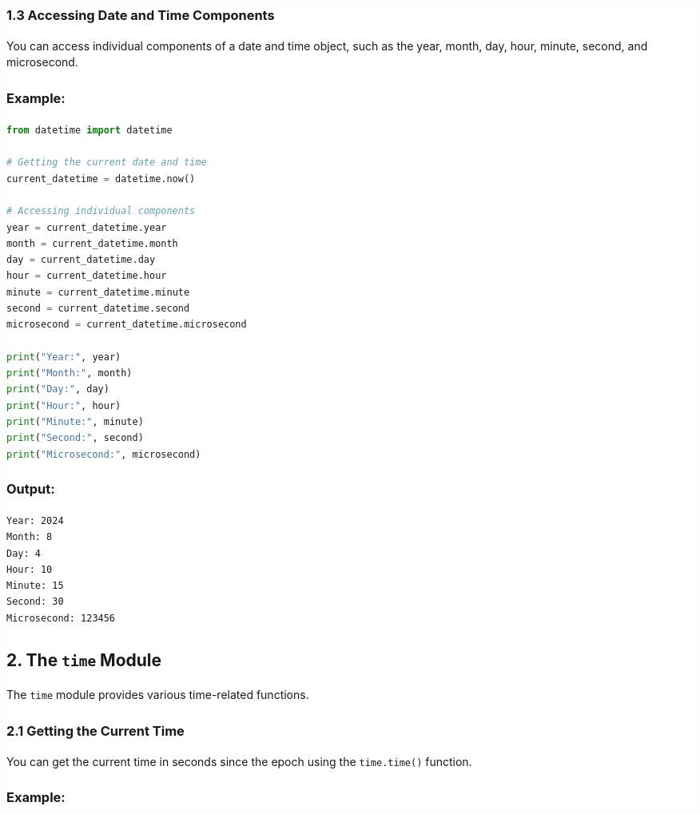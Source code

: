 ### 1.3 Accessing Date and Time Components

You can access individual components of a date and time object, such as the year, month, day, hour, minute, second, and microsecond.

### Example:

```python
from datetime import datetime

# Getting the current date and time
current_datetime = datetime.now()

# Accessing individual components
year = current_datetime.year
month = current_datetime.month
day = current_datetime.day
hour = current_datetime.hour
minute = current_datetime.minute
second = current_datetime.second
microsecond = current_datetime.microsecond

print("Year:", year)
print("Month:", month)
print("Day:", day)
print("Hour:", hour)
print("Minute:", minute)
print("Second:", second)
print("Microsecond:", microsecond)
```

### Output:

```
Year: 2024
Month: 8
Day: 4
Hour: 10
Minute: 15
Second: 30
Microsecond: 123456
```

## 2. The `time` Module

The `time` module provides various time-related functions.

### 2.1 Getting the Current Time

You can get the current time in seconds since the epoch using the `time.time()` function.

### Example:

